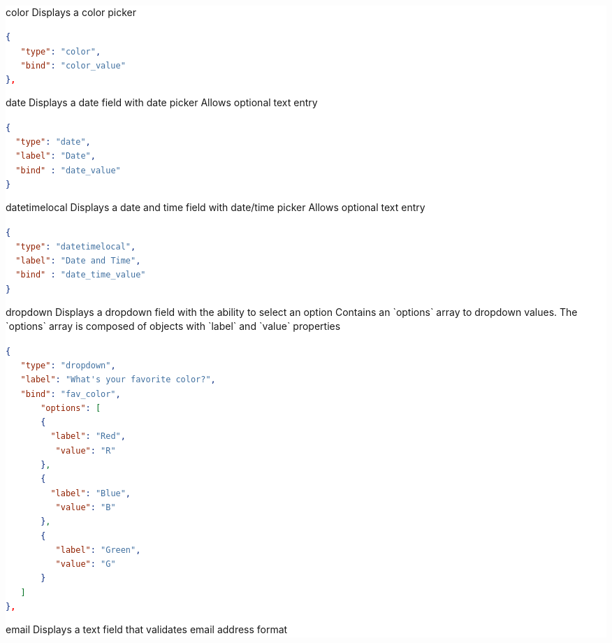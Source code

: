 ```json
```
</td></tr>
<tr><td>color      <td> Displays a color picker  </td><td>    </td><td>

```json
{
   "type": "color",
   "bind": "color_value"
},
```
</td></tr>
<tr><td>date      <td> Displays a date field with date picker  </td><td>  Allows optional text entry  </td><td>

```json
{
  "type": "date",
  "label": "Date",
  "bind" : "date_value"
}
```
</td></tr>
<tr><td>datetimelocal      </td><td> Displays a date and time field with date/time picker  </td><td> Allows optional text entry   </td><td>

```json
{
  "type": "datetimelocal",
  "label": "Date and Time",
  "bind" : "date_time_value"
}
```
</td></tr>
<tr><td>dropdown      <td> Displays a dropdown field with the ability to select an option  </td><td> Contains an `options` array to dropdown values. The `options` array is composed of objects with `label` and `value` properties  </td><td>

```json
{
   "type": "dropdown",
   "label": "What's your favorite color?",
   "bind": "fav_color",
       "options": [
       {
         "label": "Red",
          "value": "R"
       },
       {
         "label": "Blue",
          "value": "B"
       },
       {
          "label": "Green",
          "value": "G"
       }
   ]
},
```
</td></tr>
<tr><td>email      <td> Displays a text field that validates email address format  </td><td>    </td><td>

